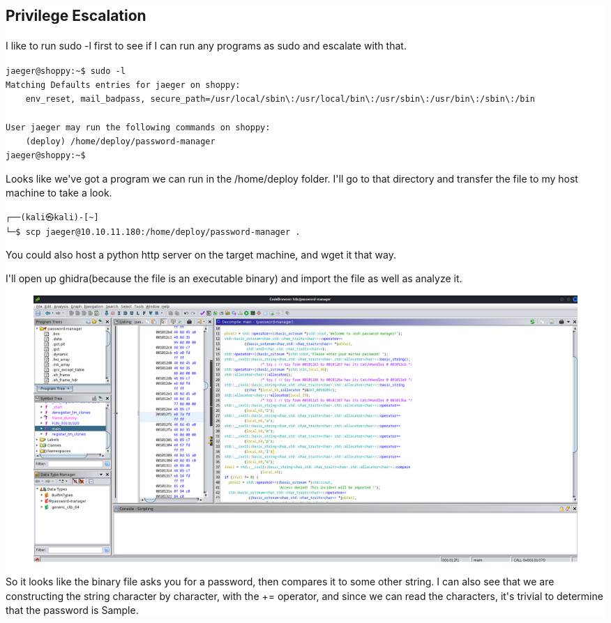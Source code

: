 ## Privilege Escalation

I like to run sudo -l first to see if I can run any programs as sudo and escalate with that.

```
jaeger@shoppy:~$ sudo -l
Matching Defaults entries for jaeger on shoppy:
    env_reset, mail_badpass, secure_path=/usr/local/sbin\:/usr/local/bin\:/usr/sbin\:/usr/bin\:/sbin\:/bin

User jaeger may run the following commands on shoppy:
    (deploy) /home/deploy/password-manager
jaeger@shoppy:~$ 
```

Looks like we've got a program we can run in the /home/deploy folder. I'll go to that directory and transfer the file to my host machine to take a look.

```
┌──(kali㉿kali)-[~]
└─$ scp jaeger@10.10.11.180:/home/deploy/password-manager .
```

You could also host a python http server on the target machine, and wget it that way.

I'll open up ghidra(because the file is an executable binary) and import the file as well as analyze it.

<figure><img src="../.gitbook/assets/image (17).png" alt=""><figcaption></figcaption></figure>

So it looks like the binary file asks you for a password, then compares it to some other string. I can also see that we are constructing the string character by character, with the += operator, and since we can read the characters, it's trivial to determine that the password is Sample.&#x20;
